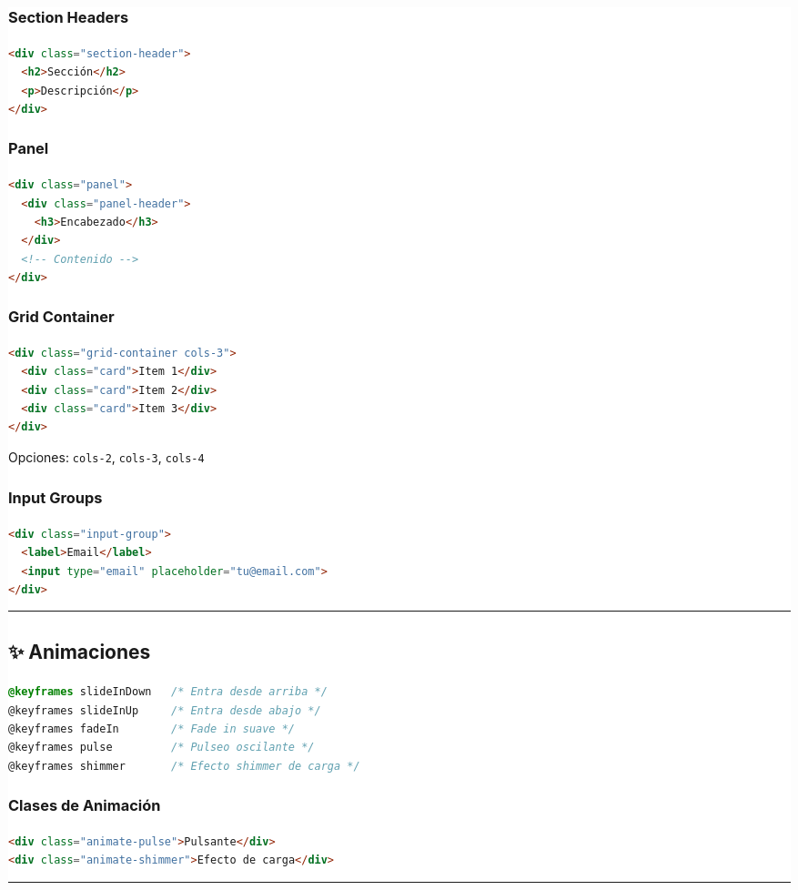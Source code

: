 ### Section Headers
```html
<div class="section-header">
  <h2>Sección</h2>
  <p>Descripción</p>
</div>
```

### Panel
```html
<div class="panel">
  <div class="panel-header">
    <h3>Encabezado</h3>
  </div>
  <!-- Contenido -->
</div>
```

### Grid Container
```html
<div class="grid-container cols-3">
  <div class="card">Item 1</div>
  <div class="card">Item 2</div>
  <div class="card">Item 3</div>
</div>
```
Opciones: `cols-2`, `cols-3`, `cols-4`

### Input Groups
```html
<div class="input-group">
  <label>Email</label>
  <input type="email" placeholder="tu@email.com">
</div>
```

---

## ✨ Animaciones

```css
@keyframes slideInDown   /* Entra desde arriba */
@keyframes slideInUp     /* Entra desde abajo */
@keyframes fadeIn        /* Fade in suave */
@keyframes pulse         /* Pulseo oscilante */
@keyframes shimmer       /* Efecto shimmer de carga */
```

### Clases de Animación
```html
<div class="animate-pulse">Pulsante</div>
<div class="animate-shimmer">Efecto de carga</div>
```

---
